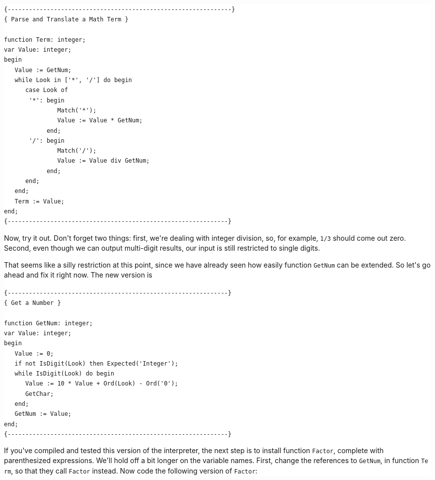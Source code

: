 ```delphi
{---------------------------------------------------------------}
{ Parse and Translate a Math Term }

function Term: integer;
var Value: integer;
begin
   Value := GetNum;
   while Look in ['*', '/'] do begin
      case Look of
       '*': begin
               Match('*');
               Value := Value * GetNum;
            end;
       '/': begin
               Match('/');
               Value := Value div GetNum;
            end;
      end;
   end;
   Term := Value;
end;
{--------------------------------------------------------------}
```

Now, try it out.    Don't forget two things: first, we're dealing
with integer division, so, for example, `1/3` should come out zero.
Second, even  though we can output multi-digit results, our input
is still restricted to single digits.

That seems like a silly restriction at this point, since  we have
already  seen how easily function `GetNum` can  be  extended.    So
let's go ahead and fix it right now.  The new version is

```delphi
{--------------------------------------------------------------}
{ Get a Number }

function GetNum: integer;
var Value: integer;
begin
   Value := 0;
   if not IsDigit(Look) then Expected('Integer');
   while IsDigit(Look) do begin
      Value := 10 * Value + Ord(Look) - Ord('0');
      GetChar;
   end;
   GetNum := Value;
end;
{--------------------------------------------------------------}
```

If you've compiled and  tested  this  version of the interpreter,
the  next  step  is to install function `Factor`, complete with
parenthesized  expressions.  We'll hold off a  bit  longer  on  the
variable  names.    First, change the references  to  `GetNum`,  in
function `Term`, so that they call `Factor` instead.   Now  code  the
following version of `Factor`:
